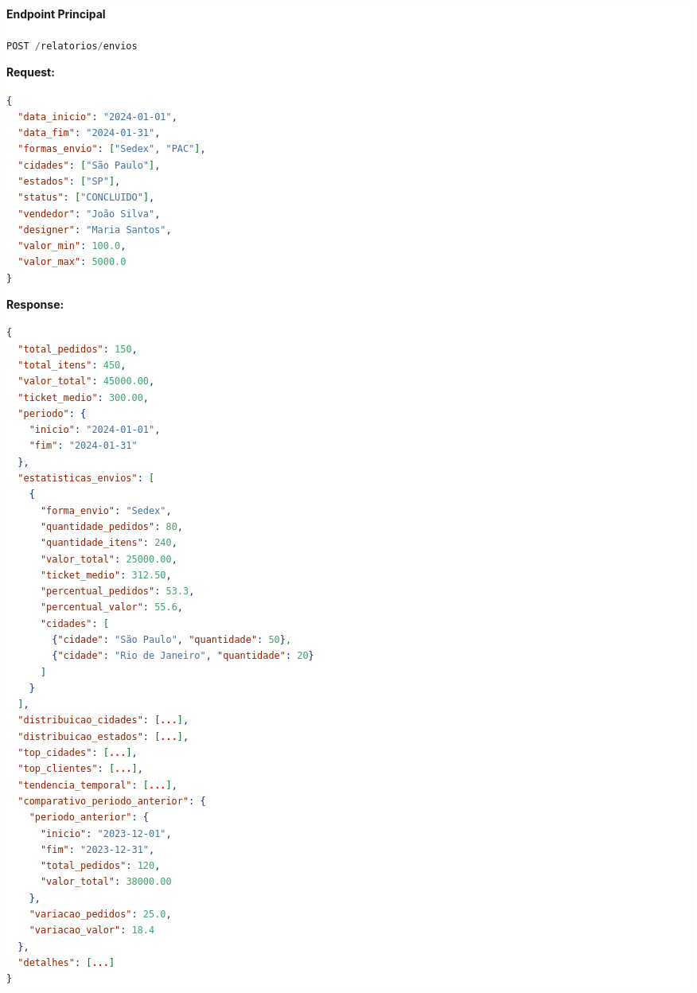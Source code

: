 #### Endpoint Principal
```python
POST /relatorios/envios
```

**Request:**
```json
{
  "data_inicio": "2024-01-01",
  "data_fim": "2024-01-31",
  "formas_envio": ["Sedex", "PAC"],
  "cidades": ["São Paulo"],
  "estados": ["SP"],
  "status": ["CONCLUIDO"],
  "vendedor": "João Silva",
  "designer": "Maria Santos",
  "valor_min": 100.0,
  "valor_max": 5000.0
}
```

**Response:**
```json
{
  "total_pedidos": 150,
  "total_itens": 450,
  "valor_total": 45000.00,
  "ticket_medio": 300.00,
  "periodo": {
    "inicio": "2024-01-01",
    "fim": "2024-01-31"
  },
  "estatisticas_envios": [
    {
      "forma_envio": "Sedex",
      "quantidade_pedidos": 80,
      "quantidade_itens": 240,
      "valor_total": 25000.00,
      "ticket_medio": 312.50,
      "percentual_pedidos": 53.3,
      "percentual_valor": 55.6,
      "cidades": [
        {"cidade": "São Paulo", "quantidade": 50},
        {"cidade": "Rio de Janeiro", "quantidade": 20}
      ]
    }
  ],
  "distribuicao_cidades": [...],
  "distribuicao_estados": [...],
  "top_cidades": [...],
  "top_clientes": [...],
  "tendencia_temporal": [...],
  "comparativo_periodo_anterior": {
    "periodo_anterior": {
      "inicio": "2023-12-01",
      "fim": "2023-12-31",
      "total_pedidos": 120,
      "valor_total": 38000.00
    },
    "variacao_pedidos": 25.0,
    "variacao_valor": 18.4
  },
  "detalhes": [...]
}
```
